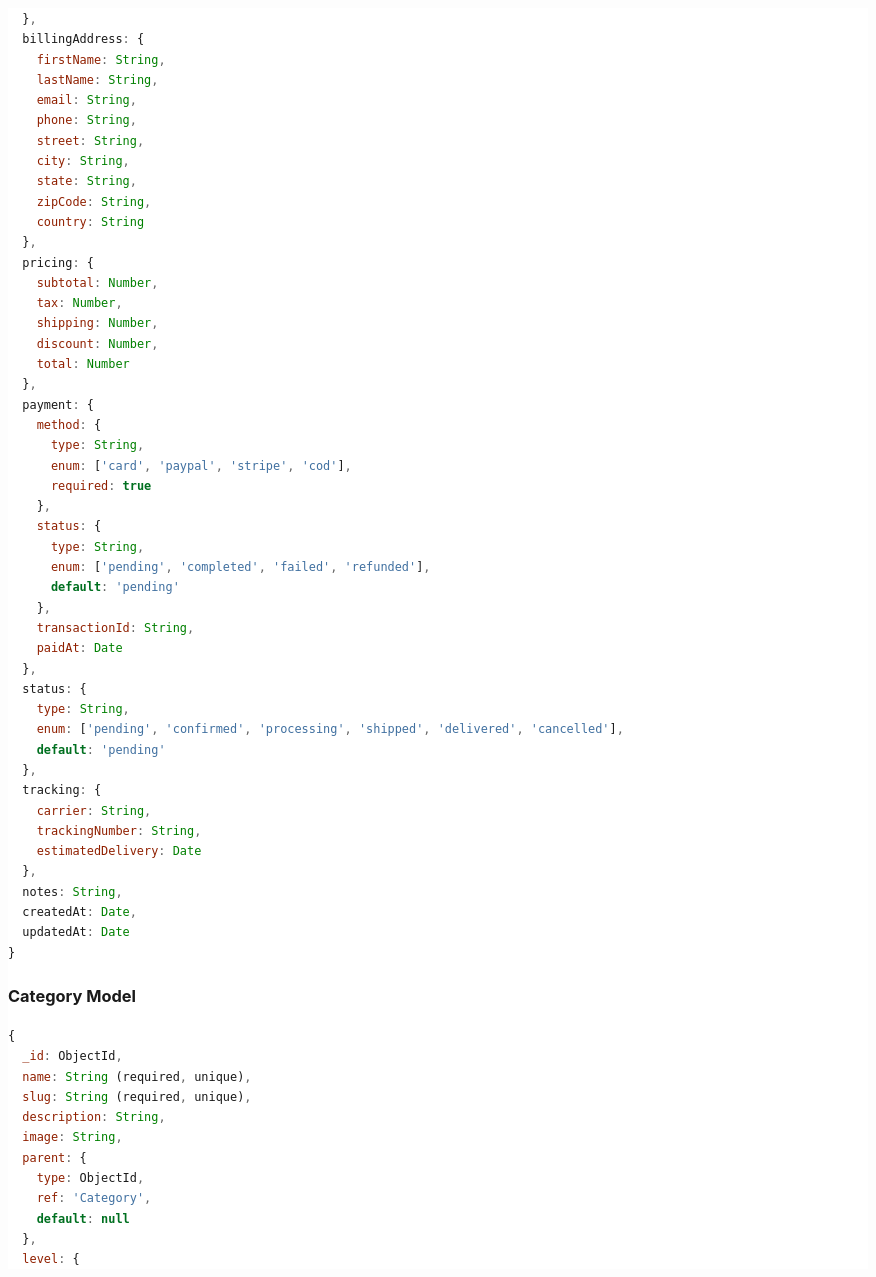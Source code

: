 ```javascript
  },
  billingAddress: {
    firstName: String,
    lastName: String,
    email: String,
    phone: String,
    street: String,
    city: String,
    state: String,
    zipCode: String,
    country: String
  },
  pricing: {
    subtotal: Number,
    tax: Number,
    shipping: Number,
    discount: Number,
    total: Number
  },
  payment: {
    method: {
      type: String,
      enum: ['card', 'paypal', 'stripe', 'cod'],
      required: true
    },
    status: {
      type: String,
      enum: ['pending', 'completed', 'failed', 'refunded'],
      default: 'pending'
    },
    transactionId: String,
    paidAt: Date
  },
  status: {
    type: String,
    enum: ['pending', 'confirmed', 'processing', 'shipped', 'delivered', 'cancelled'],
    default: 'pending'
  },
  tracking: {
    carrier: String,
    trackingNumber: String,
    estimatedDelivery: Date
  },
  notes: String,
  createdAt: Date,
  updatedAt: Date
}
```

### Category Model
```javascript
{
  _id: ObjectId,
  name: String (required, unique),
  slug: String (required, unique),
  description: String,
  image: String,
  parent: {
    type: ObjectId,
    ref: 'Category',
    default: null
  },
  level: {
```